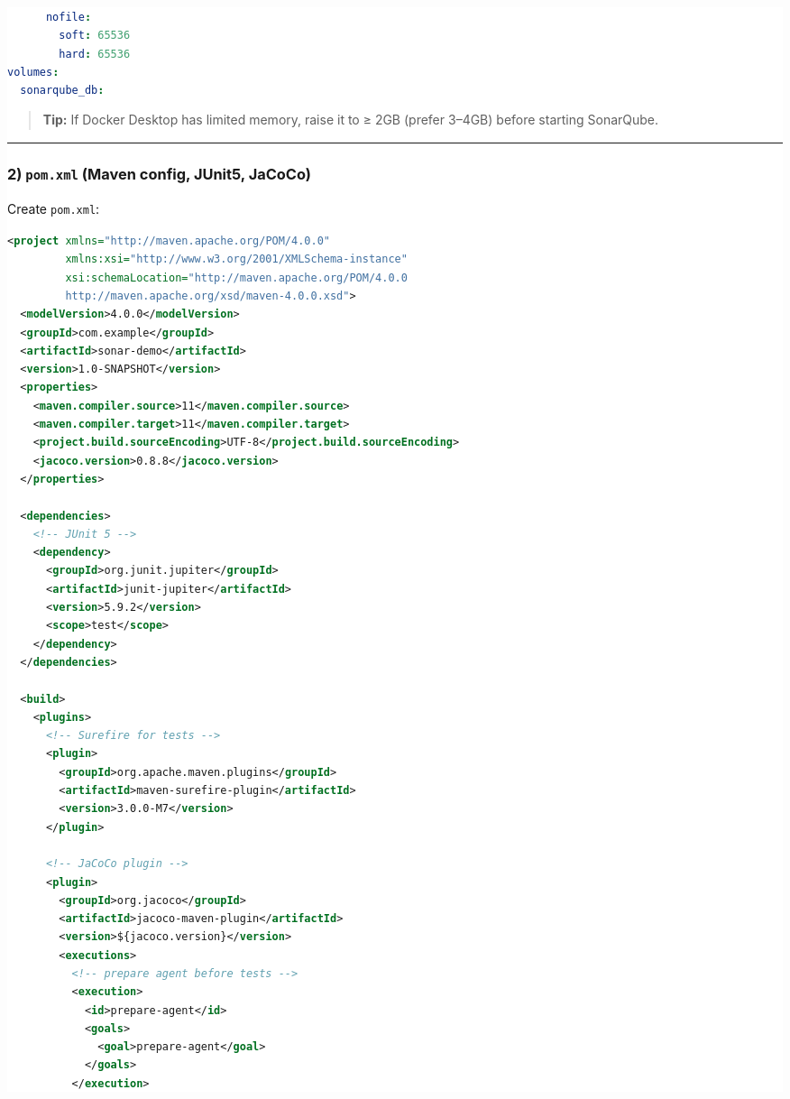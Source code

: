 ```yaml
      nofile:
        soft: 65536
        hard: 65536
volumes:
  sonarqube_db:
```

> **Tip:** If Docker Desktop has limited memory, raise it to ≥ 2GB (prefer 3–4GB) before starting SonarQube.

---

### 2) `pom.xml` (Maven config, JUnit5, JaCoCo)

Create `pom.xml`:

```xml
<project xmlns="http://maven.apache.org/POM/4.0.0" 
         xmlns:xsi="http://www.w3.org/2001/XMLSchema-instance"
         xsi:schemaLocation="http://maven.apache.org/POM/4.0.0 
         http://maven.apache.org/xsd/maven-4.0.0.xsd">
  <modelVersion>4.0.0</modelVersion>
  <groupId>com.example</groupId>
  <artifactId>sonar-demo</artifactId>
  <version>1.0-SNAPSHOT</version>
  <properties>
    <maven.compiler.source>11</maven.compiler.source>
    <maven.compiler.target>11</maven.compiler.target>
    <project.build.sourceEncoding>UTF-8</project.build.sourceEncoding>
    <jacoco.version>0.8.8</jacoco.version>
  </properties>

  <dependencies>
    <!-- JUnit 5 -->
    <dependency>
      <groupId>org.junit.jupiter</groupId>
      <artifactId>junit-jupiter</artifactId>
      <version>5.9.2</version>
      <scope>test</scope>
    </dependency>
  </dependencies>

  <build>
    <plugins>
      <!-- Surefire for tests -->
      <plugin>
        <groupId>org.apache.maven.plugins</groupId>
        <artifactId>maven-surefire-plugin</artifactId>
        <version>3.0.0-M7</version>
      </plugin>

      <!-- JaCoCo plugin -->
      <plugin>
        <groupId>org.jacoco</groupId>
        <artifactId>jacoco-maven-plugin</artifactId>
        <version>${jacoco.version}</version>
        <executions>
          <!-- prepare agent before tests -->
          <execution>
            <id>prepare-agent</id>
            <goals>
              <goal>prepare-agent</goal>
            </goals>
          </execution>
```